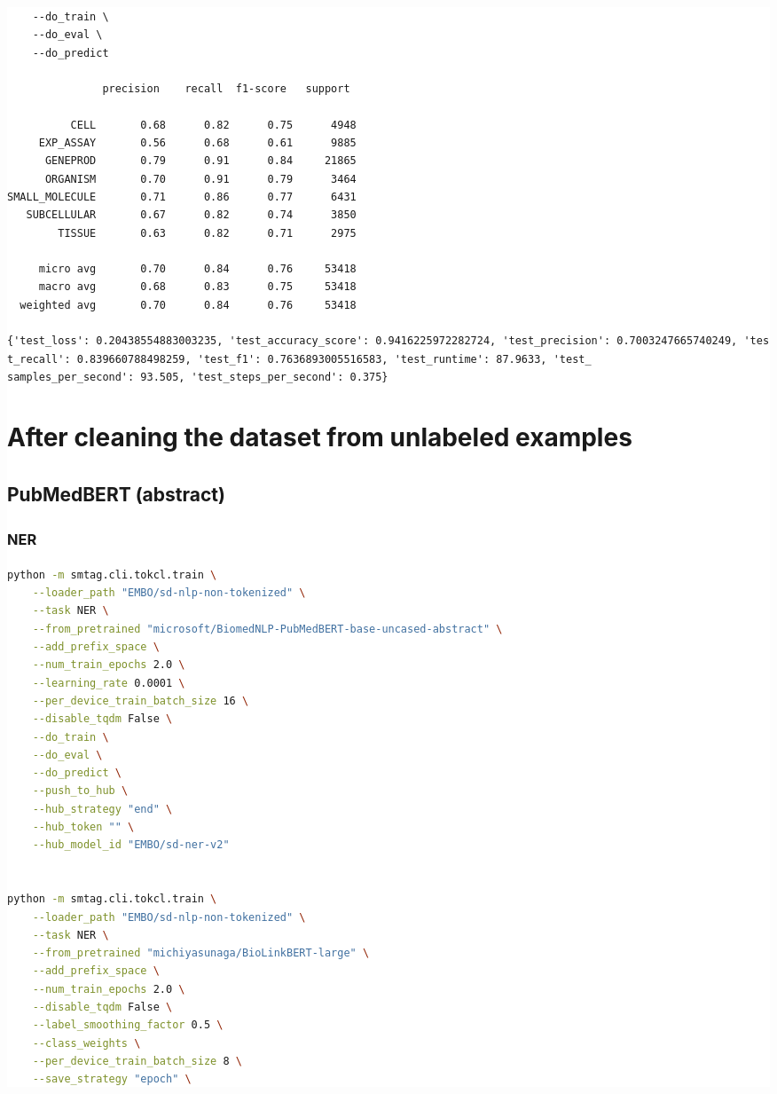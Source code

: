 ```bsh
    --do_train \
    --do_eval \
    --do_predict 

               precision    recall  f1-score   support

          CELL       0.68      0.82      0.75      4948
     EXP_ASSAY       0.56      0.68      0.61      9885
      GENEPROD       0.79      0.91      0.84     21865
      ORGANISM       0.70      0.91      0.79      3464
SMALL_MOLECULE       0.71      0.86      0.77      6431
   SUBCELLULAR       0.67      0.82      0.74      3850
        TISSUE       0.63      0.82      0.71      2975

     micro avg       0.70      0.84      0.76     53418
     macro avg       0.68      0.83      0.75     53418
  weighted avg       0.70      0.84      0.76     53418

{'test_loss': 0.20438554883003235, 'test_accuracy_score': 0.9416225972282724, 'test_precision': 0.7003247665740249, 'test_recall': 0.839660788498259, 'test_f1': 0.7636893005516583, 'test_runtime': 87.9633, 'test_
samples_per_second': 93.505, 'test_steps_per_second': 0.375}

```


# After cleaning the dataset from unlabeled examples

## PubMedBERT (abstract)

### NER

```bash
python -m smtag.cli.tokcl.train \
    --loader_path "EMBO/sd-nlp-non-tokenized" \
    --task NER \
    --from_pretrained "microsoft/BiomedNLP-PubMedBERT-base-uncased-abstract" \
    --add_prefix_space \
    --num_train_epochs 2.0 \
    --learning_rate 0.0001 \
    --per_device_train_batch_size 16 \
    --disable_tqdm False \
    --do_train \
    --do_eval \
    --do_predict \
    --push_to_hub \
    --hub_strategy "end" \
    --hub_token "" \
    --hub_model_id "EMBO/sd-ner-v2"


python -m smtag.cli.tokcl.train \
    --loader_path "EMBO/sd-nlp-non-tokenized" \
    --task NER \
    --from_pretrained "michiyasunaga/BioLinkBERT-large" \
    --add_prefix_space \
    --num_train_epochs 2.0 \
    --disable_tqdm False \
    --label_smoothing_factor 0.5 \
    --class_weights \
    --per_device_train_batch_size 8 \
    --save_strategy "epoch" \
```